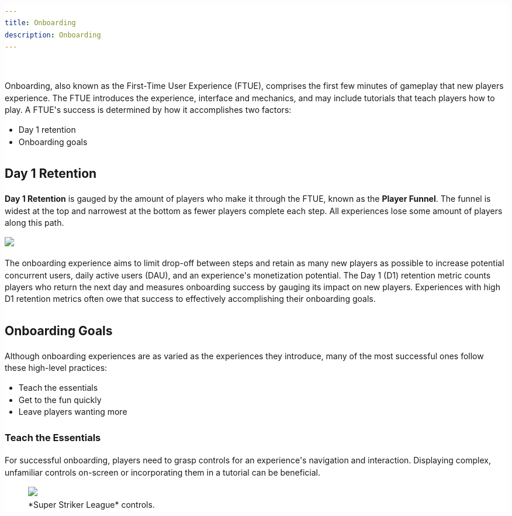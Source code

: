 ```yaml
---
title: Onboarding
description: Onboarding
---
```


<iframe width="880" height="495" src="https://www.youtube-nocookie.com/embed/XfxbdKtSbOI?controls=0" title="YouTube video player" frameborder="0" allow="accelerometer; autoplay; clipboard-write; encrypted-media; gyroscope; picture-in-picture; web-share" allowfullscreen></iframe>

<br />

Onboarding, also known as the First-Time User Experience (FTUE), comprises the first few minutes of gameplay that new players experience. The FTUE introduces the experience, interface and mechanics, and may include tutorials that teach players how to play. A FTUE's success is determined by how it accomplishes two factors:

- Day 1 retention
- Onboarding goals

## Day 1 Retention

**Day 1 Retention** is gauged by the amount of players who make it through the FTUE, known as the **Player Funnel**. The funnel is widest at the top and narrowest at the bottom as fewer players complete each step. All experiences lose some amount of players along this path.

<img src="../../assets/game-design/onboarding/onboarding_1.png" width="50%" />

The onboarding experience aims to limit drop-off between steps and retain as many new players as possible to increase potential concurrent users, daily active users (DAU), and an experience's monetization potential. The Day 1 (D1) retention metric counts players who return the next day and measures onboarding success by gauging its impact on new players. Experiences with high D1 retention metrics often owe that success to effectively accomplishing their onboarding goals.

## Onboarding Goals

Although onboarding experiences are as varied as the experiences they introduce, many of the most successful ones follow these high-level practices:

- Teach the essentials
- Get to the fun quickly
- Leave players wanting more

### Teach the Essentials

For successful onboarding, players need to grasp controls for an experience's navigation and interaction. Displaying complex, unfamiliar controls on-screen or incorporating them in a tutorial can be beneficial.

<figure>
    <img src="../../assets/game-design/onboarding/onboarding_2.png" width="50%" />
    <figcaption>*Super Striker League* controls.</figcaption>
  </figure>
